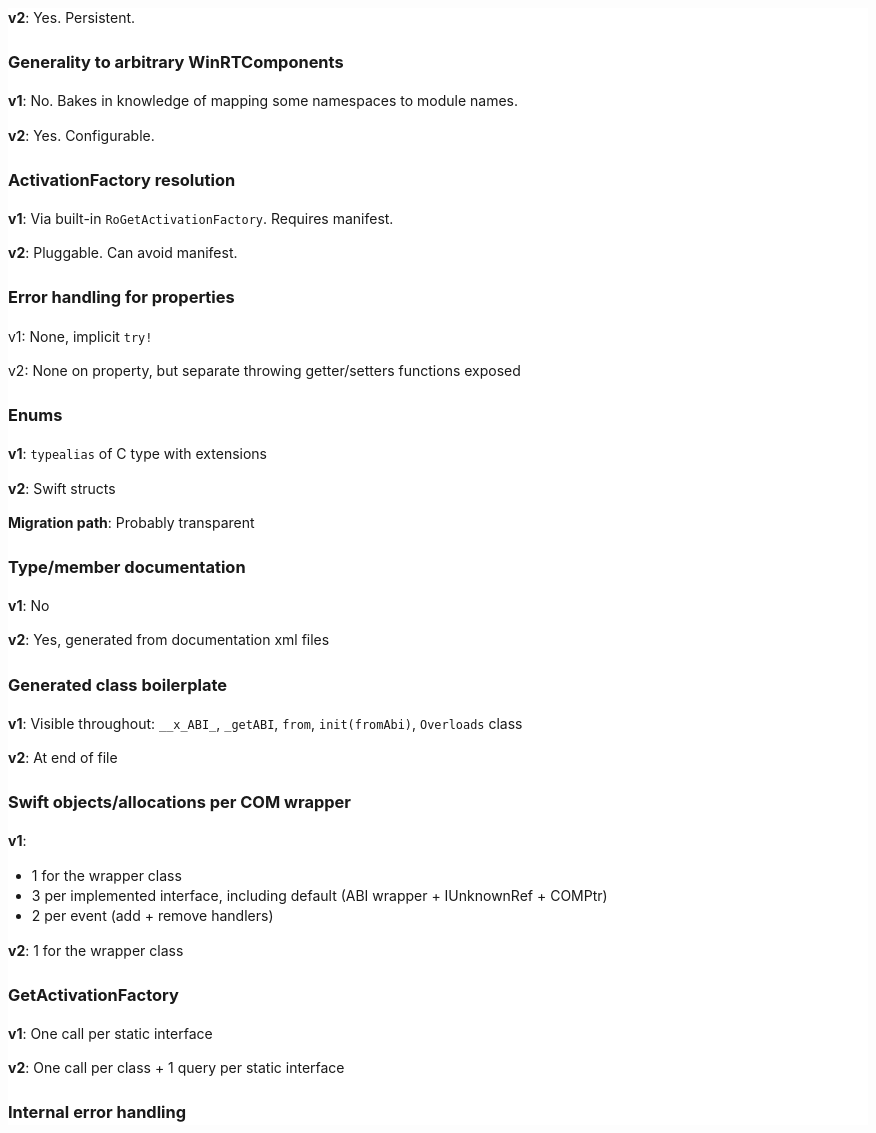 **v2**: Yes. Persistent.

### Generality to arbitrary WinRTComponents

**v1**: No. Bakes in knowledge of mapping some namespaces to module names.

**v2**: Yes. Configurable.

### ActivationFactory resolution

**v1**: Via built-in `RoGetActivationFactory`. Requires manifest.

**v2**: Pluggable. Can avoid manifest.

### Error handling for properties

v1: None, implicit `try!`

v2: None on property, but separate throwing getter/setters functions exposed

### Enums

**v1**: `typealias` of C type with extensions

**v2**: Swift structs

**Migration path**: Probably transparent

### Type/member documentation

**v1**: No

**v2**: Yes, generated from documentation xml files

### Generated class boilerplate

**v1**: Visible throughout: `__x_ABI_`, `_getABI`, `from`, `init(fromAbi)`, `Overloads` class

**v2**: At end of file

### Swift objects/allocations per COM wrapper

**v1**:

- 1 for the wrapper class
- 3 per implemented interface, including default (ABI wrapper + IUnknownRef + COMPtr)
- 2 per event (add + remove handlers)

**v2**: 1 for the wrapper class

### GetActivationFactory

**v1**: One call per static interface

**v2**: One call per class + 1 query per static interface

### Internal error handling
